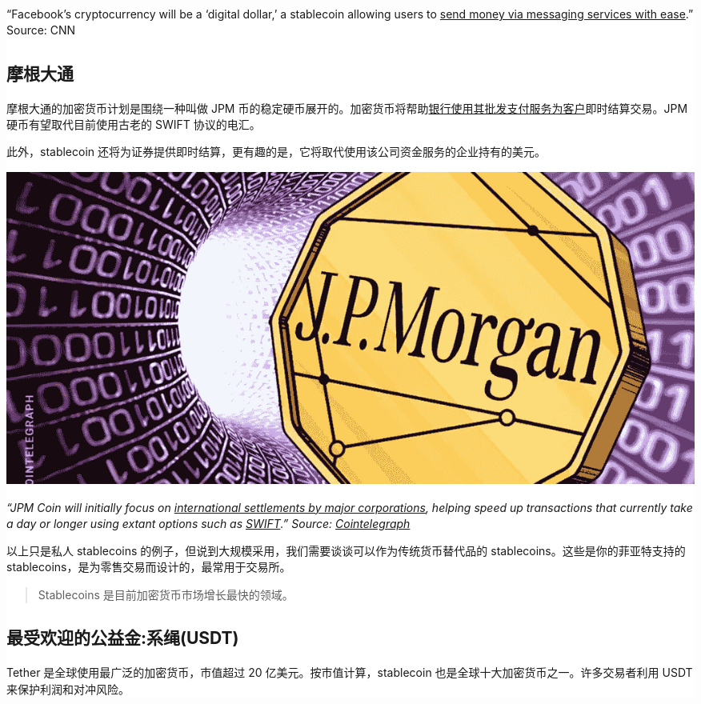 “Facebook’s cryptocurrency will be a ‘digital dollar,’ a stablecoin allowing users to [send money via messaging services with ease](https://www.ccn.com/facebook-coin-biggest-boon-crypto-1-billion-investment).” Source: CNN

## **摩根大通**

摩根大通的加密货币计划是围绕一种叫做 JPM 币的稳定硬币展开的。加密货币将帮助[银行使用其批发支付服务为客户](https://www.cnbc.com/2019/02/13/jp-morgan-is-rolling-out-the-first-us-bank-backed-cryptocurrency-to-transform-payments--.html)即时结算交易。JPM 硬币有望取代目前使用古老的 SWIFT 协议的电汇。

此外，stablecoin 还将为证券提供即时结算，更有趣的是，它将取代使用该公司资金服务的企业持有的美元。

![](img/6bd242ff84859c3e8a8867b70b488ec9.png)

*“JPM Coin will initially focus on* [*international settlements by major corporations*](https://cointelegraph.com/news/jpmorgan-chase-launches-jpm-coin-using-crypto-to-speed-settlements)*, helping speed up transactions that currently take a day or longer using extant options such as* [*SWIFT*](https://cointelegraph.com/tags/swift)*.” Source:* [*Cointelegraph*](https://cointelegraph.com/)

以上只是私人 stablecoins 的例子，但说到大规模采用，我们需要谈谈可以作为传统货币替代品的 stablecoins。这些是你的菲亚特支持的 stablecoins，是为零售交易而设计的，最常用于交易所。

> Stablecoins 是目前加密货币市场增长最快的领域。

## **最受欢迎的公益金:系绳(USDT)**

Tether 是全球使用最广泛的加密货币，市值超过 20 亿美元。按市值计算，stablecoin 也是全球十大加密货币之一。许多交易者利用 USDT 来保护利润和对冲风险。
